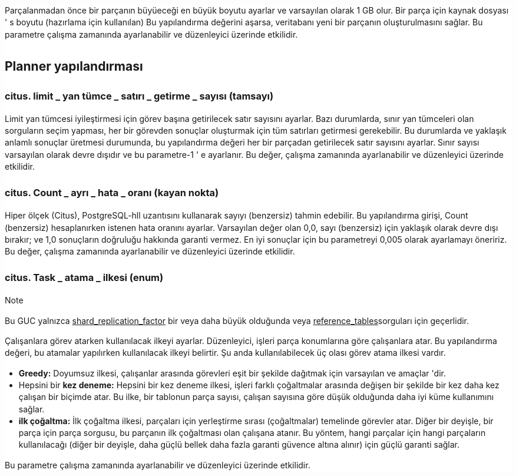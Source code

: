 Parçalanmadan önce bir parçanın büyüeceği en büyük boyutu ayarlar ve varsayılan olarak 1 GB olur. Bir parça için kaynak dosyası \' s boyutu (hazırlama için kullanılan) Bu yapılandırma değerini aşarsa, veritabanı yeni bir parçanın oluşturulmasını sağlar. Bu parametre çalışma zamanında ayarlanabilir ve düzenleyici üzerinde etkilidir.

## <a name="planner-configuration"></a>Planner yapılandırması

### <a name="cituslimit_clause_row_fetch_count-integer"></a>citus. limit \_ yan tümce \_ satırı \_ getirme \_ sayısı (tamsayı)

Limit yan tümcesi iyileştirmesi için görev başına getirilecek satır sayısını ayarlar.
Bazı durumlarda, sınır yan tümceleri olan sorguların seçim yapması, her bir görevden sonuçlar oluşturmak için tüm satırları getirmesi gerekebilir. Bu durumlarda ve yaklaşık anlamlı sonuçlar üretmesi durumunda, bu yapılandırma değeri her bir parçadan getirilecek satır sayısını ayarlar. Sınır sayısı varsayılan olarak devre dışıdır ve bu parametre-1 ' e ayarlanır. Bu değer, çalışma zamanında ayarlanabilir ve düzenleyici üzerinde etkilidir.

### <a name="cituscount_distinct_error_rate-floating-point"></a>citus. Count \_ ayrı \_ hata \_ oranı (kayan nokta)

Hiper ölçek (Citus), PostgreSQL-hll uzantısını kullanarak sayıyı (benzersiz) tahmin edebilir. Bu yapılandırma girişi, Count (benzersiz) hesaplanırken istenen hata oranını ayarlar. Varsayılan değer olan 0,0, sayı (benzersiz) için yaklaşık olarak devre dışı bırakır; ve 1,0 sonuçların doğruluğu hakkında garanti vermez. En iyi sonuçlar için bu parametreyi 0,005 olarak ayarlamayı öneririz. Bu değer, çalışma zamanında ayarlanabilir ve düzenleyici üzerinde etkilidir.

### <a name="citustask_assignment_policy-enum"></a>citus. Task \_ atama \_ ilkesi (enum)

> [!NOTE]
> Bu GUC yalnızca [shard_replication_factor](reference-hyperscale-parameters.md#citusshard_replication_factor-integer) bir veya daha büyük olduğunda veya [reference_tables](concepts-hyperscale-distributed-data.md#type-2-reference-tables)sorguları için geçerlidir.

Çalışanlara görev atarken kullanılacak ilkeyi ayarlar. Düzenleyici, işleri parça konumlarına göre çalışanlara atar. Bu yapılandırma değeri, bu atamalar yapılırken kullanılacak ilkeyi belirtir.
Şu anda kullanılabilecek üç olası görev atama ilkesi vardır.

-   **Greedy:** Doyumsuz ilkesi, çalışanlar arasında görevleri eşit bir şekilde dağıtmak için varsayılan ve amaçlar 'dir.
-   Hepsini bir **kez deneme:** Hepsini bir kez deneme ilkesi, işleri farklı çoğaltmalar arasında değişen bir şekilde bir kez daha kez çalışan bir biçimde atar. Bu ilke, bir tablonun parça sayısı, çalışan sayısına göre düşük olduğunda daha iyi küme kullanımını sağlar.
-   **ilk çoğaltma:** İlk çoğaltma ilkesi, parçaları için yerleştirme sırası (çoğaltmalar) temelinde görevler atar. Diğer bir deyişle, bir parça için parça sorgusu, bu parçanın ilk çoğaltması olan çalışana atanır.
    Bu yöntem, hangi parçalar için hangi parçaların kullanılacağı (diğer bir deyişle, daha güçlü bellek daha fazla garanti güvence altına alınır) için güçlü garanti sağlar.

Bu parametre çalışma zamanında ayarlanabilir ve düzenleyici üzerinde etkilidir.

